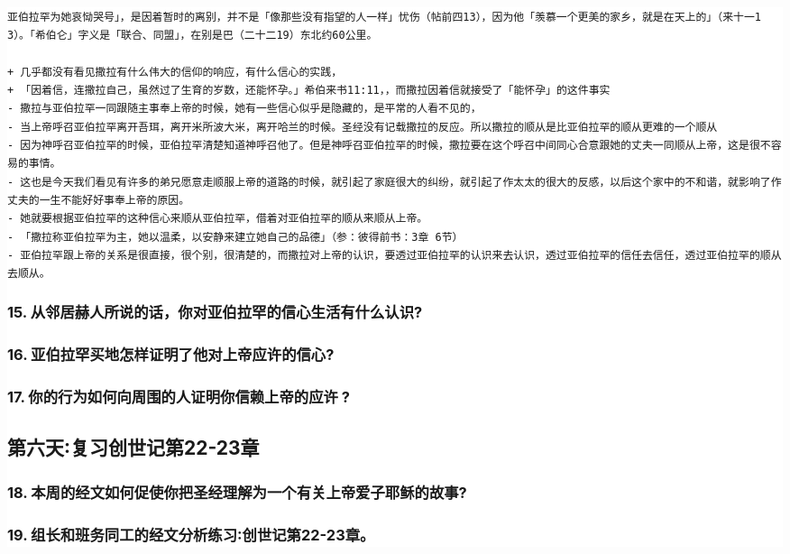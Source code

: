     亚伯拉罕为她哀恸哭号」，是因着暂时的离别，并不是「像那些没有指望的人一样」忧伤（帖前四13），因为他「羡慕一个更美的家乡，就是在天上的」（来十一13）。「希伯仑」字义是「联合、同盟」，在别是巴（二十二19）东北约60公里。

    + 几乎都没有看见撒拉有什么伟大的信仰的响应，有什么信心的实践，
    + 「因着信，连撒拉自己，虽然过了生育的岁数，还能怀孕。」希伯来书11:11，，而撒拉因着信就接受了「能怀孕」的这件事实
    - 撒拉与亚伯拉罕一同跟随主事奉上帝的时候，她有一些信心似乎是隐藏的，是平常的人看不见的，
    - 当上帝呼召亚伯拉罕离开吾珥，离开米所波大米，离开哈兰的时候。圣经没有记载撒拉的反应。所以撒拉的顺从是比亚伯拉罕的顺从更难的一个顺从
    - 因为神呼召亚伯拉罕的时候，亚伯拉罕清楚知道神呼召他了。但是神呼召亚伯拉罕的时候，撒拉要在这个呼召中间同心合意跟她的丈夫一同顺从上帝，这是很不容易的事情。
    - 这也是今天我们看见有许多的弟兄愿意走顺服上帝的道路的时候，就引起了家庭很大的纠纷，就引起了作太太的很大的反感，以后这个家中的不和谐，就影响了作丈夫的一生不能好好事奉上帝的原因。
    - 她就要根据亚伯拉罕的这种信心来顺从亚伯拉罕，借着对亚伯拉罕的顺从来顺从上帝。
    - 「撒拉称亚伯拉罕为主，她以温柔，以安静来建立她自己的品德」（参：彼得前书：3章 6节）
    - 亚伯拉罕跟上帝的关系是很直接，很个别，很清楚的，而撒拉对上帝的认识，要透过亚伯拉罕的认识来去认识，透过亚伯拉罕的信任去信任，透过亚伯拉罕的顺从去顺从。

### 15. 从邻居赫人所说的话，你对亚伯拉罕的信心生活有什么认识?
### 16. 亚伯拉罕买地怎样证明了他对上帝应许的信心?
### 17. 你的行为如何向周围的人证明你信赖上帝的应许 ?
## 第六天∶复习创世记第22-23章
### 18. 本周的经文如何促使你把圣经理解为一个有关上帝爱子耶稣的故事?
### 19. 组长和班务同工的经文分析练习∶创世记第22-23章。

